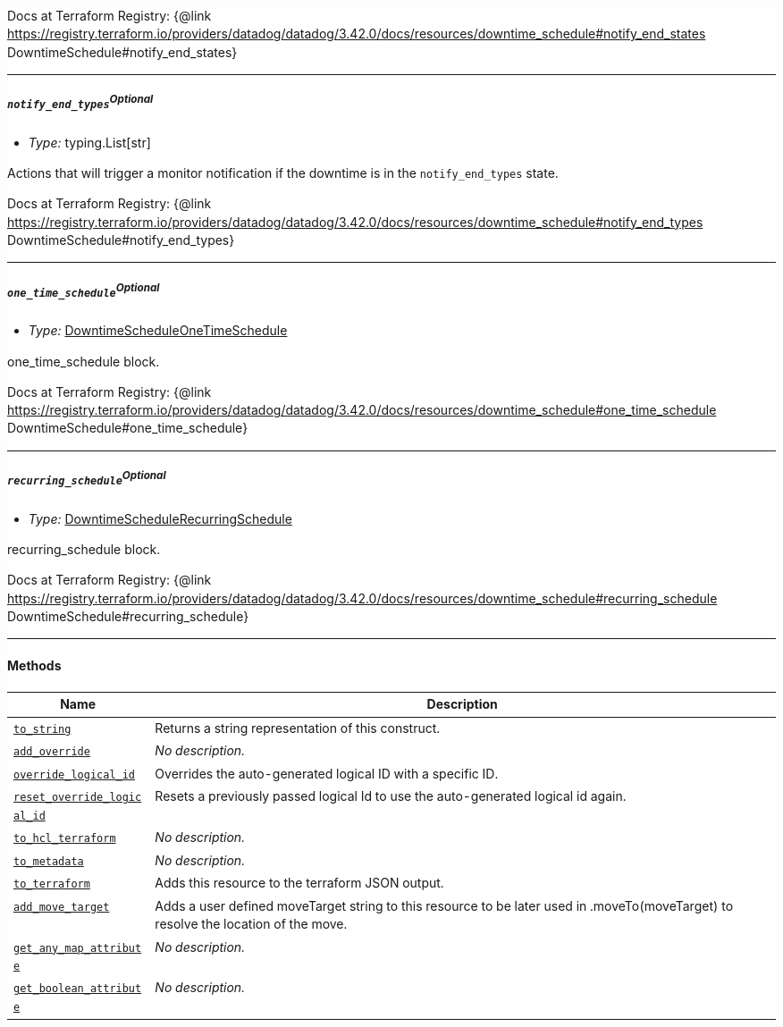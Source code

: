 Docs at Terraform Registry: {@link https://registry.terraform.io/providers/datadog/datadog/3.42.0/docs/resources/downtime_schedule#notify_end_states DowntimeSchedule#notify_end_states}

---

##### `notify_end_types`<sup>Optional</sup> <a name="notify_end_types" id="@cdktf/provider-datadog.downtimeSchedule.DowntimeSchedule.Initializer.parameter.notifyEndTypes"></a>

- *Type:* typing.List[str]

Actions that will trigger a monitor notification if the downtime is in the `notify_end_types` state.

Docs at Terraform Registry: {@link https://registry.terraform.io/providers/datadog/datadog/3.42.0/docs/resources/downtime_schedule#notify_end_types DowntimeSchedule#notify_end_types}

---

##### `one_time_schedule`<sup>Optional</sup> <a name="one_time_schedule" id="@cdktf/provider-datadog.downtimeSchedule.DowntimeSchedule.Initializer.parameter.oneTimeSchedule"></a>

- *Type:* <a href="#@cdktf/provider-datadog.downtimeSchedule.DowntimeScheduleOneTimeSchedule">DowntimeScheduleOneTimeSchedule</a>

one_time_schedule block.

Docs at Terraform Registry: {@link https://registry.terraform.io/providers/datadog/datadog/3.42.0/docs/resources/downtime_schedule#one_time_schedule DowntimeSchedule#one_time_schedule}

---

##### `recurring_schedule`<sup>Optional</sup> <a name="recurring_schedule" id="@cdktf/provider-datadog.downtimeSchedule.DowntimeSchedule.Initializer.parameter.recurringSchedule"></a>

- *Type:* <a href="#@cdktf/provider-datadog.downtimeSchedule.DowntimeScheduleRecurringSchedule">DowntimeScheduleRecurringSchedule</a>

recurring_schedule block.

Docs at Terraform Registry: {@link https://registry.terraform.io/providers/datadog/datadog/3.42.0/docs/resources/downtime_schedule#recurring_schedule DowntimeSchedule#recurring_schedule}

---

#### Methods <a name="Methods" id="Methods"></a>

| **Name** | **Description** |
| --- | --- |
| <code><a href="#@cdktf/provider-datadog.downtimeSchedule.DowntimeSchedule.toString">to_string</a></code> | Returns a string representation of this construct. |
| <code><a href="#@cdktf/provider-datadog.downtimeSchedule.DowntimeSchedule.addOverride">add_override</a></code> | *No description.* |
| <code><a href="#@cdktf/provider-datadog.downtimeSchedule.DowntimeSchedule.overrideLogicalId">override_logical_id</a></code> | Overrides the auto-generated logical ID with a specific ID. |
| <code><a href="#@cdktf/provider-datadog.downtimeSchedule.DowntimeSchedule.resetOverrideLogicalId">reset_override_logical_id</a></code> | Resets a previously passed logical Id to use the auto-generated logical id again. |
| <code><a href="#@cdktf/provider-datadog.downtimeSchedule.DowntimeSchedule.toHclTerraform">to_hcl_terraform</a></code> | *No description.* |
| <code><a href="#@cdktf/provider-datadog.downtimeSchedule.DowntimeSchedule.toMetadata">to_metadata</a></code> | *No description.* |
| <code><a href="#@cdktf/provider-datadog.downtimeSchedule.DowntimeSchedule.toTerraform">to_terraform</a></code> | Adds this resource to the terraform JSON output. |
| <code><a href="#@cdktf/provider-datadog.downtimeSchedule.DowntimeSchedule.addMoveTarget">add_move_target</a></code> | Adds a user defined moveTarget string to this resource to be later used in .moveTo(moveTarget) to resolve the location of the move. |
| <code><a href="#@cdktf/provider-datadog.downtimeSchedule.DowntimeSchedule.getAnyMapAttribute">get_any_map_attribute</a></code> | *No description.* |
| <code><a href="#@cdktf/provider-datadog.downtimeSchedule.DowntimeSchedule.getBooleanAttribute">get_boolean_attribute</a></code> | *No description.* |